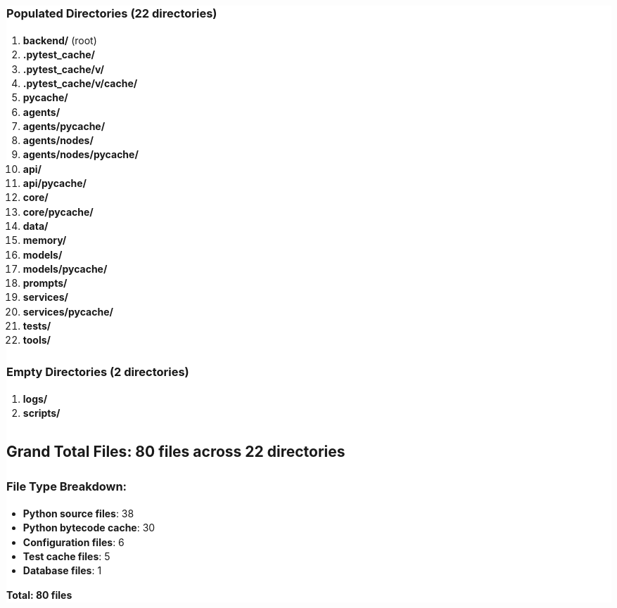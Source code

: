 ### Populated Directories (22 directories)
1. **backend/** (root)
2. **.pytest_cache/**
3. **.pytest_cache/v/**
4. **.pytest_cache/v/cache/**
5. **__pycache__/**
6. **agents/**
7. **agents/__pycache__/**
8. **agents/nodes/**
9. **agents/nodes/__pycache__/**
10. **api/**
11. **api/__pycache__/**
12. **core/**
13. **core/__pycache__/**
14. **data/**
15. **memory/**
16. **models/**
17. **models/__pycache__/**
18. **prompts/**
19. **services/**
20. **services/__pycache__/**
21. **tests/**
22. **tools/**

### Empty Directories (2 directories)
1. **logs/**
2. **scripts/**

## Grand Total Files: 80 files across 22 directories

### File Type Breakdown:
- **Python source files**: 38
- **Python bytecode cache**: 30
- **Configuration files**: 6
- **Test cache files**: 5
- **Database files**: 1

**Total: 80 files**